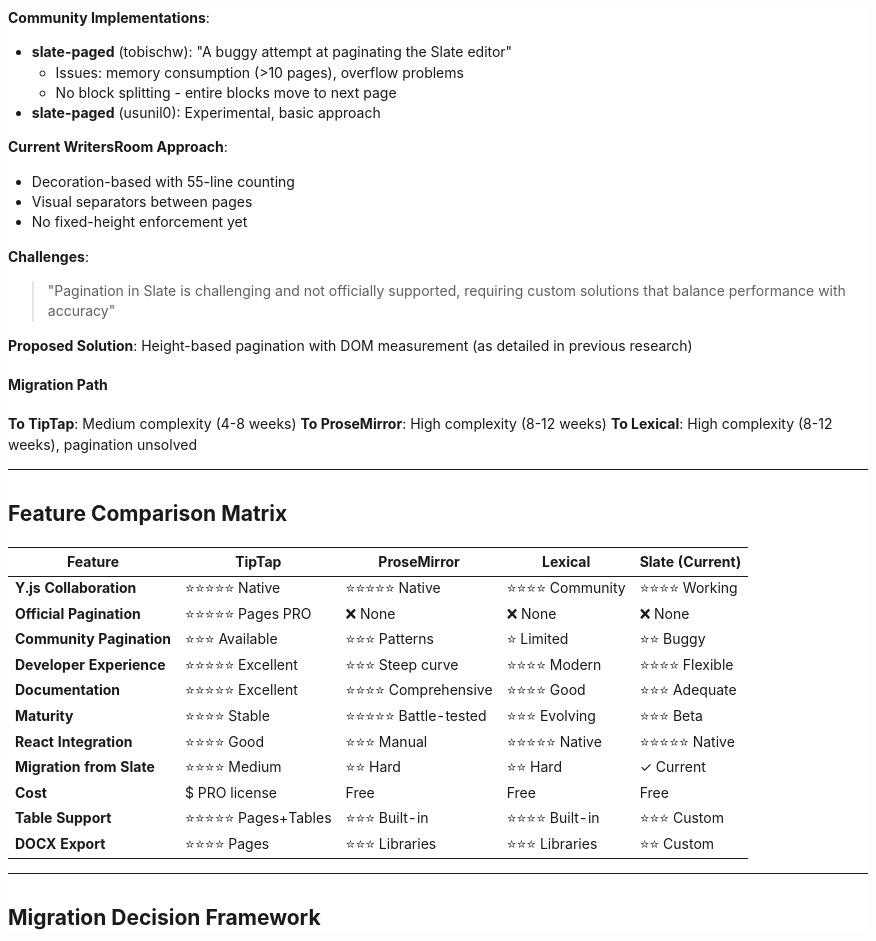 **Community Implementations**:
- **slate-paged** (tobischw): "A buggy attempt at paginating the Slate editor"
  - Issues: memory consumption (>10 pages), overflow problems
  - No block splitting - entire blocks move to next page
- **slate-paged** (usunil0): Experimental, basic approach

**Current WritersRoom Approach**:
- Decoration-based with 55-line counting
- Visual separators between pages
- No fixed-height enforcement yet

**Challenges**:
> "Pagination in Slate is challenging and not officially supported, requiring custom solutions that balance performance with accuracy"

**Proposed Solution**: Height-based pagination with DOM measurement (as detailed in previous research)

#### Migration Path

**To TipTap**: Medium complexity (4-8 weeks)
**To ProseMirror**: High complexity (8-12 weeks)
**To Lexical**: High complexity (8-12 weeks), pagination unsolved

---

## Feature Comparison Matrix

| Feature | TipTap | ProseMirror | Lexical | Slate (Current) |
|---------|--------|-------------|---------|-----------------|
| **Y.js Collaboration** | ⭐⭐⭐⭐⭐ Native | ⭐⭐⭐⭐⭐ Native | ⭐⭐⭐⭐ Community | ⭐⭐⭐⭐ Working |
| **Official Pagination** | ⭐⭐⭐⭐⭐ Pages PRO | ❌ None | ❌ None | ❌ None |
| **Community Pagination** | ⭐⭐⭐ Available | ⭐⭐⭐ Patterns | ⭐ Limited | ⭐⭐ Buggy |
| **Developer Experience** | ⭐⭐⭐⭐⭐ Excellent | ⭐⭐⭐ Steep curve | ⭐⭐⭐⭐ Modern | ⭐⭐⭐⭐ Flexible |
| **Documentation** | ⭐⭐⭐⭐⭐ Excellent | ⭐⭐⭐⭐ Comprehensive | ⭐⭐⭐⭐ Good | ⭐⭐⭐ Adequate |
| **Maturity** | ⭐⭐⭐⭐ Stable | ⭐⭐⭐⭐⭐ Battle-tested | ⭐⭐⭐ Evolving | ⭐⭐⭐ Beta |
| **React Integration** | ⭐⭐⭐⭐ Good | ⭐⭐⭐ Manual | ⭐⭐⭐⭐⭐ Native | ⭐⭐⭐⭐⭐ Native |
| **Migration from Slate** | ⭐⭐⭐⭐ Medium | ⭐⭐ Hard | ⭐⭐ Hard | ✓ Current |
| **Cost** | $ PRO license | Free | Free | Free |
| **Table Support** | ⭐⭐⭐⭐⭐ Pages+Tables | ⭐⭐⭐ Built-in | ⭐⭐⭐⭐ Built-in | ⭐⭐⭐ Custom |
| **DOCX Export** | ⭐⭐⭐⭐ Pages | ⭐⭐⭐ Libraries | ⭐⭐⭐ Libraries | ⭐⭐ Custom |

---

## Migration Decision Framework
